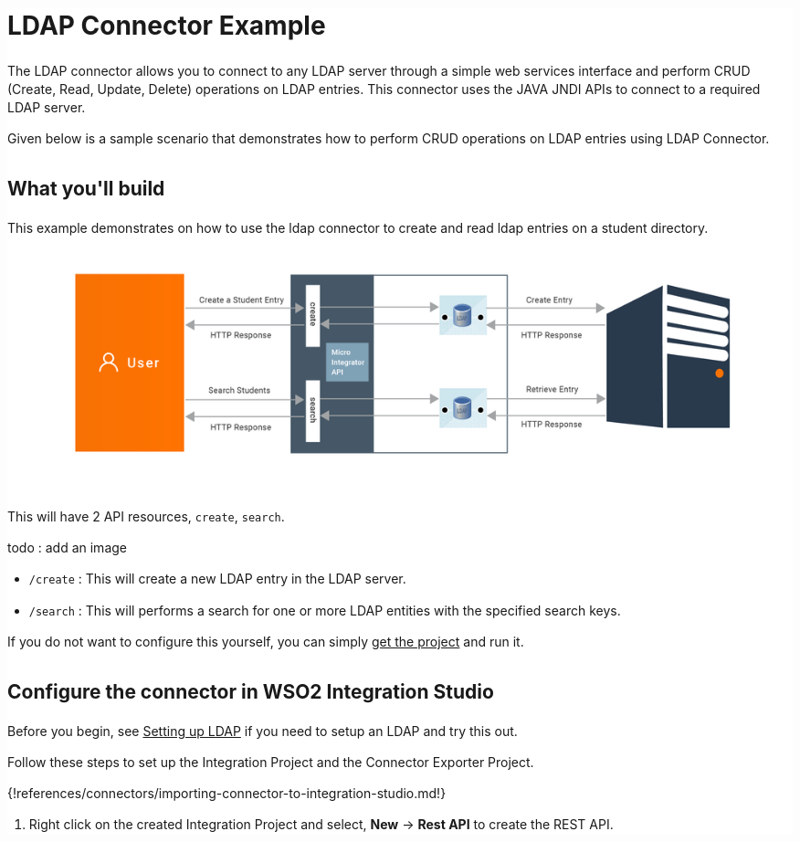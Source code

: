 # LDAP Connector Example

The LDAP connector allows you to connect to any LDAP server through a simple web services interface and perform CRUD 
(Create, Read, Update, Delete) operations on LDAP entries. This connector uses the JAVA JNDI APIs to connect to a 
required LDAP server.

Given below is a sample scenario that demonstrates how to perform CRUD operations on LDAP entries using LDAP Connector.

## What you'll build

This example demonstrates on how to use the ldap connector to create and read ldap entries on a student directory. 
    ![image](../../../assets/img/connectors/ldap_connector/ldap_connector_usecase.png)

This will have 2 API resources, `create`, `search`.

todo : add an image

* `/create` : This will create a new LDAP entry in the LDAP server.

* `/search` : This will performs a search for one or more LDAP entities with the specified search keys.

If you do not want to configure this yourself, you can simply [get the project](#get-the-project) and run it.

## Configure the connector in WSO2 Integration Studio

Before you begin, see [Setting up LDAP](setting-up-ldap.md) if you need to setup an LDAP and try this out. 

Follow these steps to set up the Integration Project and the Connector Exporter Project. 

{!references/connectors/importing-connector-to-integration-studio.md!} 

1. Right click on the created Integration Project and select, **New** -> **Rest API** to create the REST API. 
   